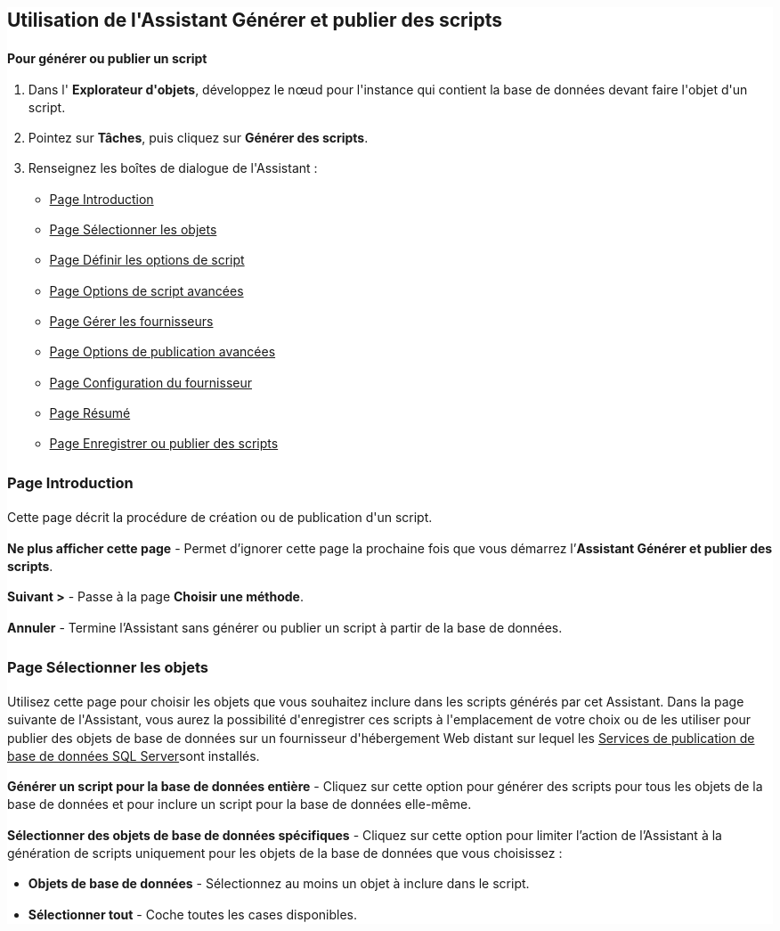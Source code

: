 ##  <a name="GenPubScriptWiz"></a> Utilisation de l'Assistant Générer et publier des scripts  
 **Pour générer ou publier un script**  
  
1.  Dans l' **Explorateur d'objets**, développez le nœud pour l'instance qui contient la base de données devant faire l'objet d'un script.  
  
2.  Pointez sur **Tâches**, puis cliquez sur **Générer des scripts**.  
  
3.  Renseignez les boîtes de dialogue de l'Assistant :  
  
    -   [Page Introduction](#Introduction)  
  
    -   [Page Sélectionner les objets](#ChooseObjects)  
  
    -   [Page Définir les options de script](#SetScriptOpt)  
  
    -   [Page Options de script avancées](#AdvScriptOpt)  
  
    -   [Page Gérer les fournisseurs](#MgProviders)  
  
    -   [Page Options de publication avancées](#AdvPubOpts)  
  
    -   [Page Configuration du fournisseur](#ProvConfig)  
  
    -   [Page Résumé](#Summary)  
  
    -   [Page Enregistrer ou publier des scripts](#SavePubScripts)  
  
###  <a name="Introduction"></a> Page Introduction  
 Cette page décrit la procédure de création ou de publication d'un script.  
  
 **Ne plus afficher cette page** - Permet d’ignorer cette page la prochaine fois que vous démarrez l’**Assistant Générer et publier des scripts**.  
  
 **Suivant >** - Passe à la page **Choisir une méthode**.  
  
 **Annuler** - Termine l’Assistant sans générer ou publier un script à partir de la base de données.  
  
###  <a name="ChooseObjects"></a> Page Sélectionner les objets  
 Utilisez cette page pour choisir les objets que vous souhaitez inclure dans les scripts générés par cet Assistant. Dans la page suivante de l'Assistant, vous aurez la possibilité d'enregistrer ces scripts à l'emplacement de votre choix ou de les utiliser pour publier des objets de base de données sur un fournisseur d'hébergement Web distant sur lequel les [Services de publication de base de données SQL Server](http://go.microsoft.com/fwlink/?LinkId=142025)sont installés.  
  
 **Générer un script pour la base de données entière** - Cliquez sur cette option pour générer des scripts pour tous les objets de la base de données et pour inclure un script pour la base de données elle-même.  
  
 **Sélectionner des objets de base de données spécifiques** - Cliquez sur cette option pour limiter l’action de l’Assistant à la génération de scripts uniquement pour les objets de la base de données que vous choisissez :  
  
-   **Objets de base de données** - Sélectionnez au moins un objet à inclure dans le script.  
  
-   **Sélectionner tout** - Coche toutes les cases disponibles.  
  